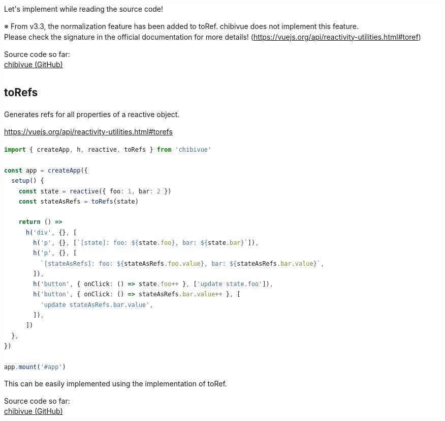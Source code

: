 Let's implement while reading the source code!

※ From v3.3, the normalization feature has been added to toRef. chibivue does not implement this feature.  
Please check the signature in the official documentation for more details! (https://vuejs.org/api/reactivity-utilities.html#toref)

Source code so far:  
[chibivue (GitHub)](https://github.com/chibivue-land/chibivue/tree/main/book/impls/30_basic_reactivity_system/030_to_ref)

## toRefs

Generates refs for all properties of a reactive object.

https://vuejs.org/api/reactivity-utilities.html#torefs

```ts
import { createApp, h, reactive, toRefs } from 'chibivue'

const app = createApp({
  setup() {
    const state = reactive({ foo: 1, bar: 2 })
    const stateAsRefs = toRefs(state)

    return () =>
      h('div', {}, [
        h('p', {}, [`[state]: foo: ${state.foo}, bar: ${state.bar}`]),
        h('p', {}, [
          `[stateAsRefs]: foo: ${stateAsRefs.foo.value}, bar: ${stateAsRefs.bar.value}`,
        ]),
        h('button', { onClick: () => state.foo++ }, ['update state.foo']),
        h('button', { onClick: () => stateAsRefs.bar.value++ }, [
          'update stateAsRefs.bar.value',
        ]),
      ])
  },
})

app.mount('#app')
```

This can be easily implemented using the implementation of toRef.

Source code so far:  
[chibivue (GitHub)](https://github.com/chibivue-land/chibivue/tree/main/book/impls/30_basic_reactivity_system/040_to_refs)
